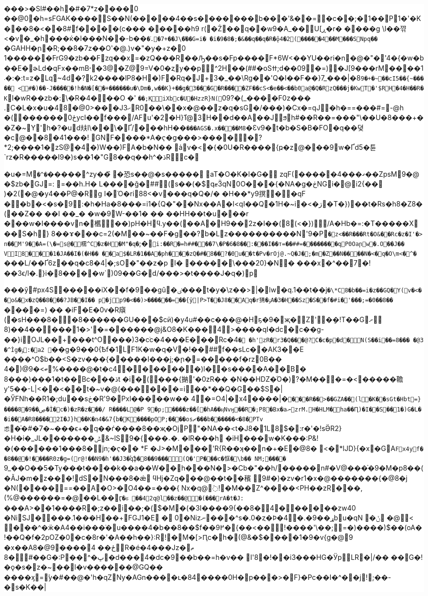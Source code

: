  ���>�SI#��h�#�7\*z����0 ��@0�h=sFGAK����S��N(�����4��s�������b���'&��=�c��;�1��P1�'�K���8�<��8#f����(c��� �����h9 r(�Ż��q��w9�A\_��U[ڕ�r�
����g \I��꺆<�v�\_�h���ќ�I���N��-b��`�֔.�7+��J\�֬��G=i�
�i�9�8�;�&��q��q�R�ǭ4�2(�����4��M���SNpq��`�GAHH�ր� R ;��8�7z��O'�@.)v�"�y�+z�0
1������FrG9� zb��Fzq��x=�z Q���R��Ԡ��s�Fp����F\*6W<��YU��ri�n�@�"�'4�{�  w�b��E�ɚLd�qFx��mB৽�3@� Z@9=V�0�ȥy��p^2H��(##�օSߚ;d��09�=)�J[9���rM����1܁�:�:t=z�Lq֔~4d�?k2����lP 8�H�)F�Rq�J+3�\_��\Rg��'Q�I��F��}7\_���|�8`9�+�~��cI5��{~�����
<#�)��-J�����!h�N�[��+������u�\Dm�,w��K}+��g�3���G�R����ZF��cS<�e��<��b0a@�Q�R zQ���j�KwT�'$RH�4�H��R� K`I�wR��zb�: \�R�4���O � ' `��;ҚiXbc�U�HzzR}N(`09?�(\_����F0z�� �
.C�L�x�u�48�@0>���J3ހR0��\��x�@��z�q�sG�/���)�Cx�=qJ�h�==���#=-@h �(������ځ0ycI��f���/AFu'�2�H}1֓@3H��d��A��Jϧh#��R��=� ��"\� �U�8���+��Z�~Y'h�?�ud㚘l\��\�Ґ/���hH��`���AGS�.x����M8`�Ɛv9�t�b�S�B�FO�q��뎢�c@��8�41���!
GNF����\*A�ҁ�ց���>����𠞃�?\*2;����1�zS@�4�)W��)FA� b�N�� ȧv�<�{�0U�R����{ҏ�z@���9w�Ґd5 �튠`rz�R�����I9�)s��1�"G8��q��h^�ڌRc�
 
 �u�=M`�^�`�����^zу��҄ �恐s��@�s�����
aT�O�K�l�G�
zqF(�����4 ���ގ��Zp sM9�@
�$zb�GJ=:
=��h.H�
L����ǧ�##(s��(�$qޓӞqN0O���{�NA�g�ڂNGi�݀@i2{��
)�2(�@�y4��P@�Rց
I�Ό�ri88<�v���q�Q�/� �H��\*y9㨠��qF ��b�<�s�9:�h�Ha�8���=i1�{Q�"��Nx��A�I<qI��Q֋�1H�~i�<�ڗ�T�})��t�Rs�h8�Z8�(��Z�� 
��I ��\_�
�w�9W-��1� 
��
��HH��t�u���r
���w�I����vn�欍��)pH�Hϥ.y��(��A�H9��2z�I��(8(<�})/A�Hb �=:�T�����X��S�h}
8��ɤ���c=2( �M��~��F�g��?b�Lz����������N'9�P`�z <��R���Rt�O&��Rc�z�I' �>n��M'9��A=(\�=s@�穤^C�z�H�M"�q�`;�`i:��R�=h## ���7\�P�6�8��:���I��т=��##=��������q׊P0Oaրw�.O��J��VI8�񞆓��1�J A��I�(�H�� ��a$�LR�1��A�ph���zQ�#�8��?�0u��t�Pv�rOj@.~Q�J�;�m�Z��N����N�<�q�O\m<� ^�`���L/��Ґ6z��q�c8�4|�;sO�"��z�p I� �����\���20}�N� ���x�^��7�! �� 3ϵ/l�.}i�8����w `)09��G�d/���>�t����J�q�) p
 
 ���ў#px4Ѕ�����iX�� f�9��gû�ٸ���t�y�\z��>|� lw�q.1��t��j`�\*C8�b��=i�z��GQ�׭Y(v�<��o&�x�zQ��8���?JB��I��
p�jp9�<��)>������=��{ў|P>T��J8�� Aq�r猜�ۊA�3�H��Sz�S��f�#i� '���;=�0��8��`����=) �� �iF�E�0v�R廎(�sH���8��8������GU���$cӥ)�y4u#��c���@� Hҕ�9�җ�Z'�݈�!T��Gށ  ��=�'<�1�����4��(8����@j&O8�K���4>� ���qI�dc�c��g-��}iOJL��+���t^O֋� ��)3�c֔c�4���E� ��Rc�4`� �h'zR�r3�Q���@?C�c�p �d�N(S��i��=8��� �@3�^Ìg�ۊ:�a2 `��g�9��0{Ҍf�1LF1K�w�q�V�!��##֔f��sLc��AК3��E ����^O$b��<S�zv���{� ����I���j;�ր�=�����f�rz 0B��
4�)@9�<ބ%����@�t�c4�������)l� �s����A��B�
 8���)���1�t��Bc���ڌt �i�(���{㨥'�0zR�� �N��HǱ�֜O�)?�M���=�<�����韂y'5��-L|<��<��t�~v�@(�����\�=i��\*��Q� G��$S�|�ӲFNh ��R1�;du��sڂ�R '9�Pxl�����w�� 
4�=O4|�x4����|�`���R��>��GZ A��(l�K��sG t�Hbt=}����8�9��ڝ�Ì�c�) �zR�z���/ R����L@�P 9�p;��� �z��[�hA��ӊNvӈ��R�;P 8�Bx�aނzrM.H�HLM�ha��Ԥ)�I��S��1�)G�L��i ��A�R8���� 2I�J  }h��K�n4�&7{b�K����pOP;����osޗ���b�� ����<�8�PTv怸`�֗�#�7�~���ϵ+�q��ѓ����8��җ �OjP"�NA��<t�J8�1L8$�:r� '�!sӚR2}�H �i�\_JL������ �ݰ&~lS؞���}�9�.
 �lR���h �iH���w�K���:P&!�(������1���8�jn;�ҁ�� \*F �J>�M���'R{R��ʞ��n�+�E�@8�
 <�\*lJD}{�x�GA`Fx4yf��8��@�!� ���R0z�g=(r@!��N9�h'��J3� ֠ qֆ�8��9���(Q�'P���c�恇�\b��
NM;��� �`9\_��O��5�Ty���t����k��a��W��h���N�>�Cb�"��h /�� ���n#�V@���֗�9�M�p8��(�ÃJ�m�z���! dS�N���8�ǽ
ϥHj �Zq���@��t��穦 \9#�)�zv�r1�x�@�������{�@8�j �N(����==��A�O>�O4��=���{
Nx�q@߭!�M��Z^���� <PH��zR���,(%@����� �=�@��L��ӷ`�ϭ ��42q@ l��z ��@�(���rA�t�J:`���A>��1����R�;z��i��;�($�M�(�3I����9{��8�4����� �zw40 �NiSJ����.1���H��+FGJ1�E �
0 �Nizނ���^s�.0�ȥ�Ϸ�4�.�9��ړbu�qN
�ݩ �@<
���^�ӝ�A4��i���֔�u����4�b��8��$f��߂9�{��<��!����'\��;=�)����)$��(oA�
!��Q�f�2pOZ�0�c�8r�'�A��h��}:R!�M�[>Ԥc�h�(@&�$����1�9�v{g�@ 9 �x��A8�@9����ځ��
4R�é�4���Jz�ތ �#�8�G�:P��^�ڀ�d���4�dc�9��b��=h �v�� I'8�!��i3���HG �ӰpLR�|/�� 
��G�!� ǫ�s�z�~��l�v���� ��@GQ��
����ӽ=֕y�#��@�'h�qZNy�AGn����ւ�84����0H� p���>� F}�Pc� �I�^��j!;��-�s�K��|